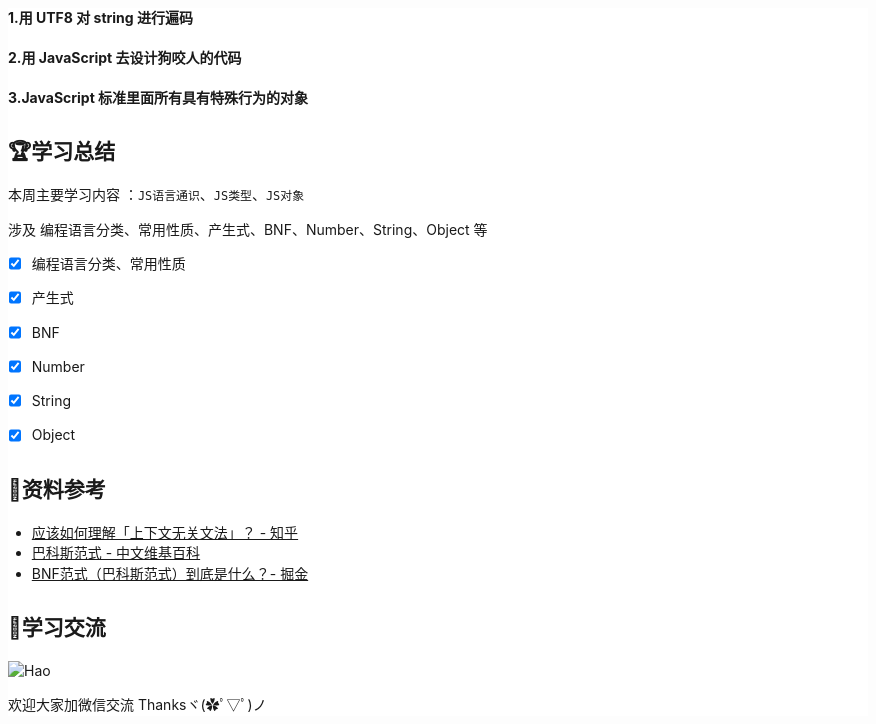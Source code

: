 #### 1.用 UTF8 对 string 进行遍码

#### 2.用 JavaScript 去设计狗咬人的代码

#### 3.JavaScript 标准里面所有具有特殊行为的对象


## :trophy:学习总结

本周主要学习内容 ：`JS语言通识`、`JS类型`、`JS对象`  

涉及 编程语言分类、常用性质、产生式、BNF、Number、String、Object 等  

- [x] 编程语言分类、常用性质
- [x] 产生式
- [x] BNF
- [x] Number
- [x] String
- [x] Object


## :sunflower:资料参考

- <a href="https://www.zhihu.com/question/21833944">应该如何理解「上下文无关文法」？ - 知乎</a>
- <a href="https://bk.tw.lvfukeji.com/baike-%E5%B7%B4%E7%A7%91%E6%96%AF%E8%8C%83%E5%BC%8F">巴科斯范式 - 中文维基百科</a>
- <a href="https://juejin.cn/post/6877043337262694408">BNF范式（巴科斯范式）到底是什么？- 掘金</a>
  
  
## :gift_heart:学习交流

![Hao](https://haoer.oss-cn-hangzhou.aliyuncs.com/hao.jpg)

欢迎大家加微信交流 Thanksヾ(✿ﾟ▽ﾟ)ノ
  
  